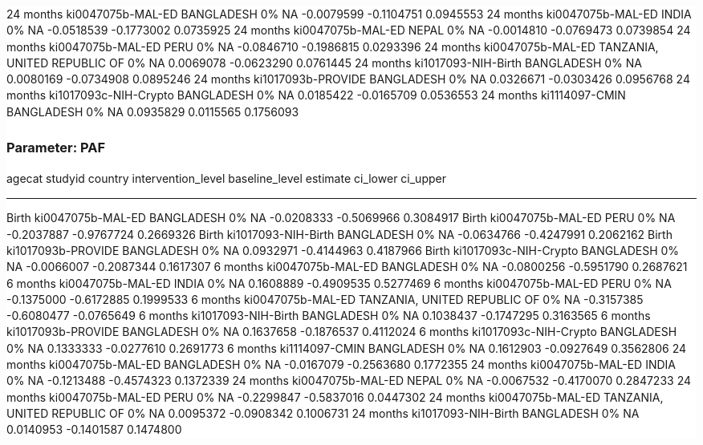 24 months   ki0047075b-MAL-ED       BANGLADESH                     0%                   NA                -0.0079599   -0.1104751    0.0945553
24 months   ki0047075b-MAL-ED       INDIA                          0%                   NA                -0.0518539   -0.1773002    0.0735925
24 months   ki0047075b-MAL-ED       NEPAL                          0%                   NA                -0.0014810   -0.0769473    0.0739854
24 months   ki0047075b-MAL-ED       PERU                           0%                   NA                -0.0846710   -0.1986815    0.0293396
24 months   ki0047075b-MAL-ED       TANZANIA, UNITED REPUBLIC OF   0%                   NA                 0.0069078   -0.0623290    0.0761445
24 months   ki1017093-NIH-Birth     BANGLADESH                     0%                   NA                 0.0080169   -0.0734908    0.0895246
24 months   ki1017093b-PROVIDE      BANGLADESH                     0%                   NA                 0.0326671   -0.0303426    0.0956768
24 months   ki1017093c-NIH-Crypto   BANGLADESH                     0%                   NA                 0.0185422   -0.0165709    0.0536553
24 months   ki1114097-CMIN          BANGLADESH                     0%                   NA                 0.0935829    0.0115565    0.1756093


### Parameter: PAF


agecat      studyid                 country                        intervention_level   baseline_level      estimate     ci_lower     ci_upper
----------  ----------------------  -----------------------------  -------------------  ---------------  -----------  -----------  -----------
Birth       ki0047075b-MAL-ED       BANGLADESH                     0%                   NA                -0.0208333   -0.5069966    0.3084917
Birth       ki0047075b-MAL-ED       PERU                           0%                   NA                -0.2037887   -0.9767724    0.2669326
Birth       ki1017093-NIH-Birth     BANGLADESH                     0%                   NA                -0.0634766   -0.4247991    0.2062162
Birth       ki1017093b-PROVIDE      BANGLADESH                     0%                   NA                 0.0932971   -0.4144963    0.4187966
Birth       ki1017093c-NIH-Crypto   BANGLADESH                     0%                   NA                -0.0066007   -0.2087344    0.1617307
6 months    ki0047075b-MAL-ED       BANGLADESH                     0%                   NA                -0.0800256   -0.5951790    0.2687621
6 months    ki0047075b-MAL-ED       INDIA                          0%                   NA                 0.1608889   -0.4909535    0.5277469
6 months    ki0047075b-MAL-ED       PERU                           0%                   NA                -0.1375000   -0.6172885    0.1999533
6 months    ki0047075b-MAL-ED       TANZANIA, UNITED REPUBLIC OF   0%                   NA                -0.3157385   -0.6080477   -0.0765649
6 months    ki1017093-NIH-Birth     BANGLADESH                     0%                   NA                 0.1038437   -0.1747295    0.3163565
6 months    ki1017093b-PROVIDE      BANGLADESH                     0%                   NA                 0.1637658   -0.1876537    0.4112024
6 months    ki1017093c-NIH-Crypto   BANGLADESH                     0%                   NA                 0.1333333   -0.0277610    0.2691773
6 months    ki1114097-CMIN          BANGLADESH                     0%                   NA                 0.1612903   -0.0927649    0.3562806
24 months   ki0047075b-MAL-ED       BANGLADESH                     0%                   NA                -0.0167079   -0.2563680    0.1772355
24 months   ki0047075b-MAL-ED       INDIA                          0%                   NA                -0.1213488   -0.4574323    0.1372339
24 months   ki0047075b-MAL-ED       NEPAL                          0%                   NA                -0.0067532   -0.4170070    0.2847233
24 months   ki0047075b-MAL-ED       PERU                           0%                   NA                -0.2299847   -0.5837016    0.0447302
24 months   ki0047075b-MAL-ED       TANZANIA, UNITED REPUBLIC OF   0%                   NA                 0.0095372   -0.0908342    0.1006731
24 months   ki1017093-NIH-Birth     BANGLADESH                     0%                   NA                 0.0140953   -0.1401587    0.1474800